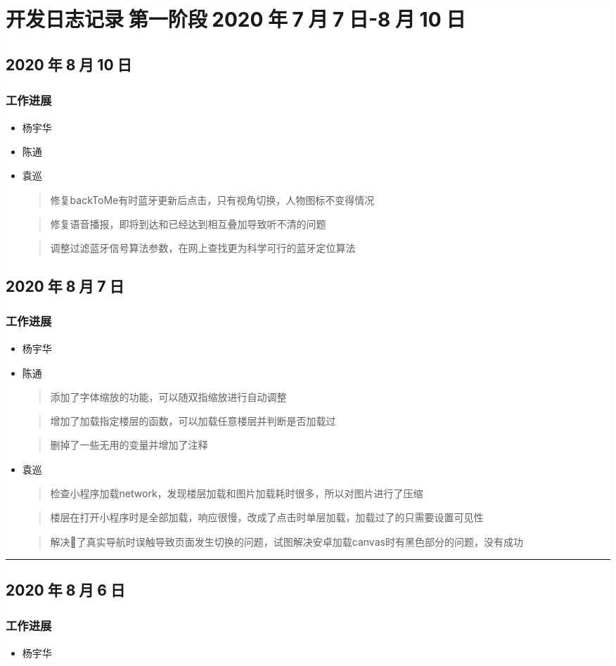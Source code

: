 # 开发日志记录 第一阶段 2020 年 7 月 7 日-8 月 10 日
## 2020 年 8 月 10 日

### 工作进展

-   杨宇华

    > 


-   陈通

    > 

-   袁巡

    > 修复backToMe有时蓝牙更新后点击，只有视角切换，人物图标不变得情况

    > 修复语音播报，即将到达和已经达到相互叠加导致听不清的问题

    > 调整过滤蓝牙信号算法参数，在网上查找更为科学可行的蓝牙定位算法

## 2020 年 8 月 7 日

### 工作进展

-   杨宇华

    > 


*   陈通

    > 添加了字体缩放的功能，可以随双指缩放进行自动调整

    > 增加了加载指定楼层的函数，可以加载任意楼层并判断是否加载过

    > 删掉了一些无用的变量并增加了注释

-   袁巡

    > 检查小程序加载network，发现楼层加载和图片加载耗时很多，所以对图片进行了压缩

    > 楼层在打开小程序时是全部加载，响应很慢，改成了点击时单层加载，加载过了的只需要设置可见性

    > 解决了真实导航时误触导致页面发生切换的问题，试图解决安卓加载canvas时有黑色部分的问题，没有成功

---

## 2020 年 8 月 6 日

### 工作进展

-   杨宇华

    > 
